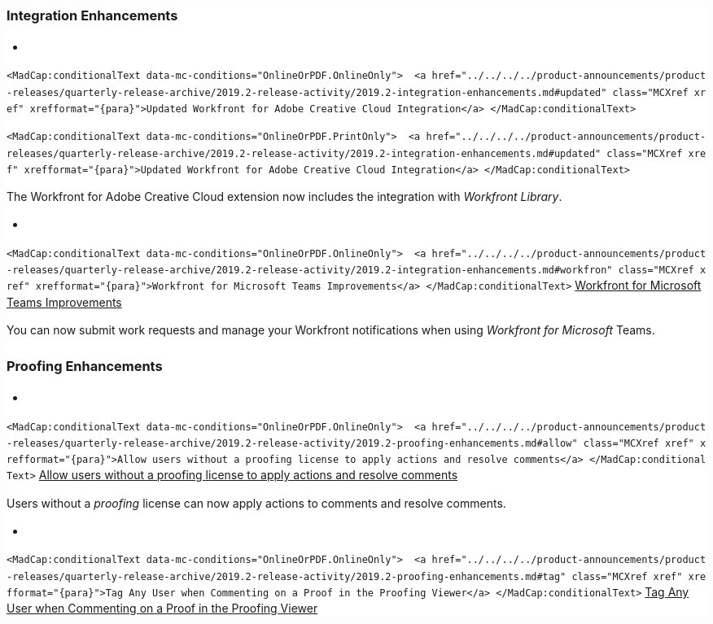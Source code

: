 ### Integration Enhancements

* 

  

  `<MadCap:conditionalText data-mc-conditions="OnlineOrPDF.OnlineOnly">  <a href="../../../../product-announcements/product-releases/quarterly-release-archive/2019.2-release-activity/2019.2-integration-enhancements.md#updated" class="MCXref xref" xrefformat="{para}">Updated Workfront for Adobe Creative Cloud Integration</a> </MadCap:conditionalText>` 

  

  `<MadCap:conditionalText data-mc-conditions="OnlineOrPDF.PrintOnly">  <a href="../../../../product-announcements/product-releases/quarterly-release-archive/2019.2-release-activity/2019.2-integration-enhancements.md#updated" class="MCXref xref" xrefformat="{para}">Updated Workfront for Adobe Creative Cloud Integration</a> </MadCap:conditionalText>`

  The Workfront for Adobe Creative Cloud extension now includes the integration with *Workfront Library*.

* 

  

  `<MadCap:conditionalText data-mc-conditions="OnlineOrPDF.OnlineOnly">  <a href="../../../../product-announcements/product-releases/quarterly-release-archive/2019.2-release-activity/2019.2-integration-enhancements.md#workfron" class="MCXref xref" xrefformat="{para}">Workfront for Microsoft Teams Improvements</a> </MadCap:conditionalText>` [Workfront for Microsoft Teams Improvements](../../../../product-announcements/product-releases/quarterly-release-archive/2019.2-release-activity/2019.2-integration-enhancements.md#workfron)

  You can now submit work requests and manage your Workfront notifications when using *Workfront for Microsoft* Teams.

### Proofing Enhancements

* 

  

  `<MadCap:conditionalText data-mc-conditions="OnlineOrPDF.OnlineOnly">  <a href="../../../../product-announcements/product-releases/quarterly-release-archive/2019.2-release-activity/2019.2-proofing-enhancements.md#allow" class="MCXref xref" xrefformat="{para}">Allow users without a proofing license to apply actions and resolve comments</a> </MadCap:conditionalText>` [Allow users without a proofing license to apply actions and resolve comments](../../../../product-announcements/product-releases/quarterly-release-archive/2019.2-release-activity/2019.2-proofing-enhancements.md#allow)

  Users without a *proofing* license can now apply actions to comments and resolve comments.

* 

  

  `<MadCap:conditionalText data-mc-conditions="OnlineOrPDF.OnlineOnly">  <a href="../../../../product-announcements/product-releases/quarterly-release-archive/2019.2-release-activity/2019.2-proofing-enhancements.md#tag" class="MCXref xref" xrefformat="{para}">Tag Any User when Commenting on a Proof in the Proofing Viewer</a> </MadCap:conditionalText>` [Tag Any User when Commenting on a Proof in the Proofing Viewer](../../../../product-announcements/product-releases/quarterly-release-archive/2019.2-release-activity/2019.2-proofing-enhancements.md#tag)
